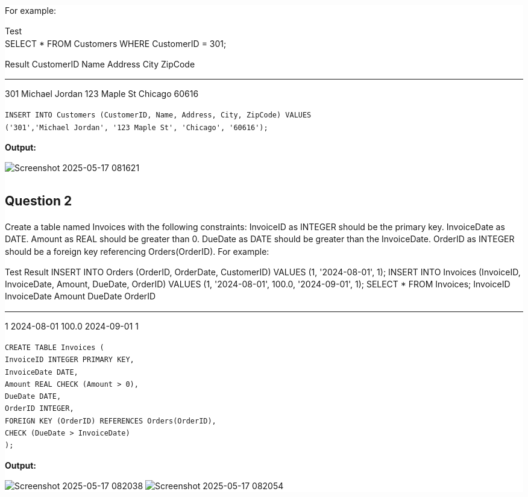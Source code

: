 For example:

Test	
SELECT * FROM Customers WHERE CustomerID = 301;

Result
CustomerID  Name            Address       City        ZipCode
----------  --------------  ------------  ----------  ----------
301         Michael Jordan  123 Maple St  Chicago     60616


```
INSERT INTO Customers (CustomerID, Name, Address, City, ZipCode) VALUES
('301','Michael Jordan', '123 Maple St', 'Chicago', '60616');
```

**Output:**

![Screenshot 2025-05-17 081621](https://github.com/user-attachments/assets/7b23f678-5b9a-4a44-a63f-25bd47fc9590)


**Question 2**
---
Create a table named Invoices with the following constraints:
InvoiceID as INTEGER should be the primary key.
InvoiceDate as DATE.
Amount as REAL should be greater than 0.
DueDate as DATE should be greater than the InvoiceDate.
OrderID as INTEGER should be a foreign key referencing Orders(OrderID).
For example:

Test	Result
INSERT INTO Orders (OrderID, OrderDate, CustomerID) VALUES (1, '2024-08-01', 1);
INSERT INTO Invoices (InvoiceID, InvoiceDate, Amount, DueDate, OrderID) VALUES (1, '2024-08-01', 100.0, '2024-09-01', 1);
SELECT * FROM Invoices;
InvoiceID   InvoiceDate  Amount      DueDate     OrderID
----------  -----------  ----------  ----------  ----------
1           2024-08-01   100.0       2024-09-01  1

```
CREATE TABLE Invoices (
InvoiceID INTEGER PRIMARY KEY,
InvoiceDate DATE,
Amount REAL CHECK (Amount > 0),
DueDate DATE,
OrderID INTEGER,
FOREIGN KEY (OrderID) REFERENCES Orders(OrderID),
CHECK (DueDate > InvoiceDate)
);
```

**Output:**

![Screenshot 2025-05-17 082038](https://github.com/user-attachments/assets/e3c4b9d2-c757-4adc-9c86-1304573de34c)
![Screenshot 2025-05-17 082054](https://github.com/user-attachments/assets/4c7c5a09-b537-43dd-a3c8-614dafd61a33)
